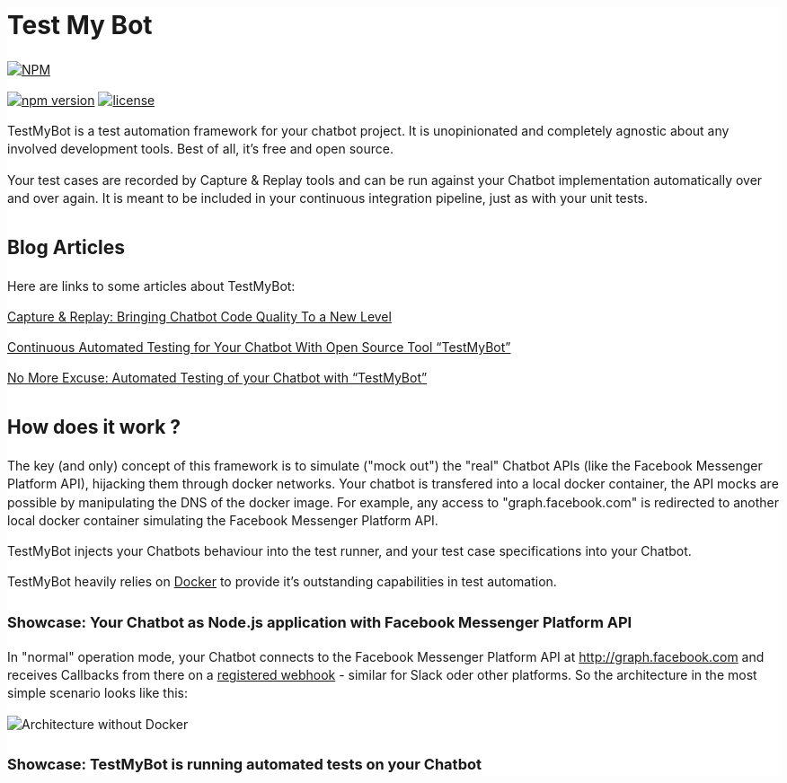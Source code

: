 Test My Bot
===========

[![NPM](https://nodei.co/npm/testmybot.png?downloads=true&downloadRank=true&stars=true)](https://nodei.co/npm/testmybot/)

[![npm version](https://badge.fury.io/js/testmybot.svg)](https://badge.fury.io/js/testmybot)
[![license](https://img.shields.io/github/license/mashape/apistatus.svg)]()

TestMyBot is a test automation framework for your chatbot project. It is unopinionated and completely agnostic about any involved development tools. Best of all, it’s free and open source.

Your test cases are recorded by Capture & Replay tools and can be run against your Chatbot implementation automatically over and over again. It is meant to be included in your continuous integration pipeline, just as with your unit tests.

## Blog Articles

Here are links to some articles about TestMyBot:

[Capture & Replay: Bringing Chatbot Code Quality To a New Level](https://chatbotsmagazine.com/capture-replay-bringing-chatbot-code-quality-to-a-new-level-c0312971311a)

[Continuous Automated Testing for Your Chatbot With Open Source Tool “TestMyBot”](https://chatbotsmagazine.com/continuous-automated-testing-for-your-chatbot-with-open-source-tool-testmybot-53fd3757764e)

[No More Excuse: Automated Testing of your Chatbot with “TestMyBot”](https://chatbotsmagazine.com/no-more-excuse-automated-testing-of-your-chatbot-with-testmybot-3c1ed98dd043)

## How does it work ?
The key (and only) concept of this framework is to simulate ("mock out") the "real" Chatbot APIs (like the Facebook Messenger Platform API), hijacking them through docker networks. Your chatbot is transfered into a local docker container, the API mocks are possible by manipulating the DNS of the docker image. For example, any access to "graph.facebook.com" is redirected to another local docker container simulating the Facebook Messenger Platform API. 

TestMyBot injects your Chatbots behaviour into the test runner, and your test case specifications into your Chatbot. 

TestMyBot heavily relies on [Docker](https://www.docker.com/) to provide it’s outstanding capabilities in test automation.  

### Showcase: Your Chatbot as Node.js application with Facebook Messenger Platform API
In "normal" operation mode, your Chatbot connects to the Facebook Messenger Platform API at http://graph.facebook.com and receives Callbacks from there on a [registered webhook](https://developers.facebook.com/docs/messenger-platform) - similar for Slack oder other platforms. So the architecture in the most simple scenario looks like this:

![Architecture without Docker](docs/architecture_nodocker.png)

### Showcase: TestMyBot is running automated tests on your Chatbot
